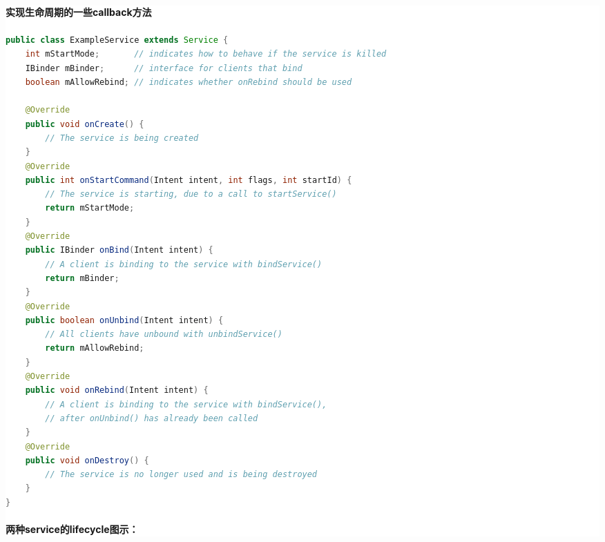 #### 实现生命周期的一些callback方法
```java
public class ExampleService extends Service {
    int mStartMode;       // indicates how to behave if the service is killed
    IBinder mBinder;      // interface for clients that bind
    boolean mAllowRebind; // indicates whether onRebind should be used

    @Override
    public void onCreate() {
        // The service is being created
    }
    @Override
    public int onStartCommand(Intent intent, int flags, int startId) {
        // The service is starting, due to a call to startService()
        return mStartMode;
    }
    @Override
    public IBinder onBind(Intent intent) {
        // A client is binding to the service with bindService()
        return mBinder;
    }
    @Override
    public boolean onUnbind(Intent intent) {
        // All clients have unbound with unbindService()
        return mAllowRebind;
    }
    @Override
    public void onRebind(Intent intent) {
        // A client is binding to the service with bindService(),
        // after onUnbind() has already been called
    }
    @Override
    public void onDestroy() {
        // The service is no longer used and is being destroyed
    }
}
```
#### 两种service的lifecycle图示：
